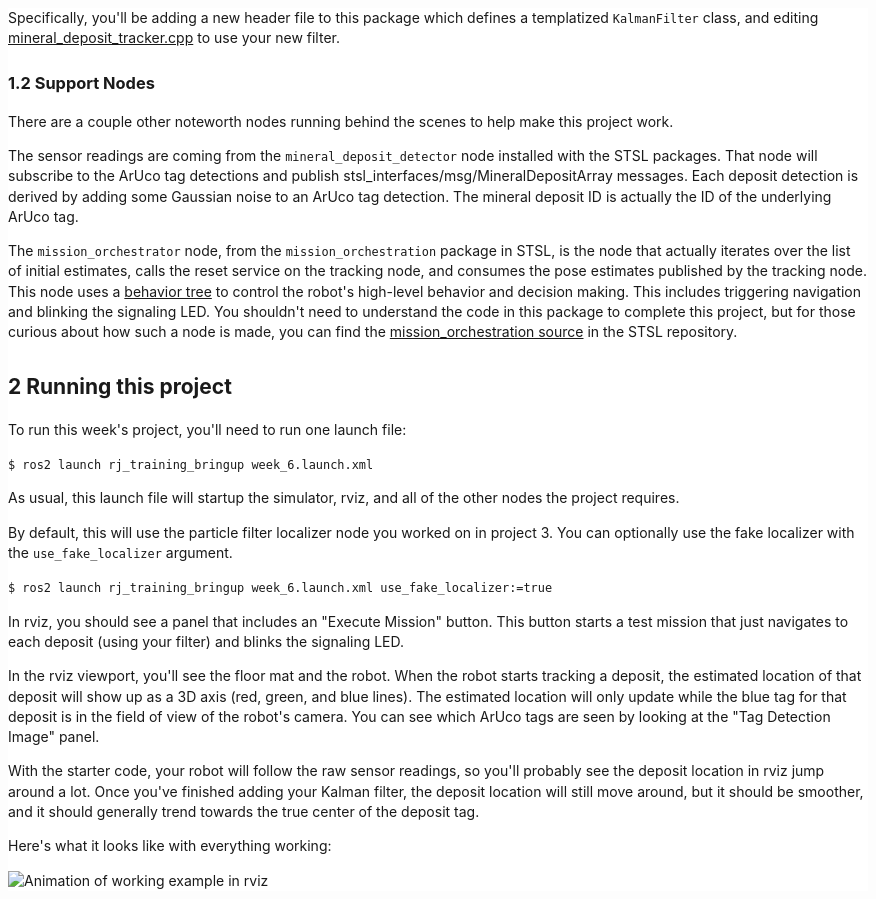Specifically, you'll be adding a new header file to this package which defines a templatized `KalmanFilter` class, and editing [mineral_deposit_tracker.cpp](../../mineral_deposit_tracking/mineral_deposit_tracker.cpp) to use your new filter.

### 1.2 Support Nodes

There are a couple other noteworth nodes running behind the scenes to help make this project work.

The sensor readings are coming from the `mineral_deposit_detector` node installed with the STSL packages. That node will subscribe to the ArUco tag detections and publish stsl_interfaces/msg/MineralDepositArray messages. Each deposit detection is derived by adding some Gaussian noise to an ArUco tag detection. The mineral deposit ID is actually the ID of the underlying ArUco tag.

The `mission_orchestrator` node, from the `mission_orchestration` package in STSL, is the node that actually iterates over the list of initial estimates, calls the reset service on the tracking node, and consumes the pose estimates published by the tracking node. This node uses a [behavior tree](https://en.wikipedia.org/wiki/Behavior_tree_(artificial_intelligence,_robotics_and_control)) to control the robot's high-level behavior and decision making. This includes triggering navigation and blinking the signaling LED. You shouldn't need to understand the code in this package to complete this project, but for those curious about how such a node is made, you can find the [mission_orchestration source](https://github.com/RoboJackets/stsl/tree/main/mission_orchestration) in the STSL repository.

## 2 Running this project

To run this week's project, you'll need to run one launch file:

```bash
$ ros2 launch rj_training_bringup week_6.launch.xml
```

As usual, this launch file will startup the simulator, rviz, and all of the other nodes the project requires.

By default, this will use the particle filter localizer node you worked on in project 3. You can optionally use the fake localizer with the `use_fake_localizer` argument.

```bash
$ ros2 launch rj_training_bringup week_6.launch.xml use_fake_localizer:=true
```

In rviz, you should see a panel that includes an "Execute Mission" button. This button starts a test mission that just navigates to each deposit (using your filter) and blinks the signaling LED.

In the rviz viewport, you'll see the floor mat and the robot. When the robot starts tracking a deposit, the estimated location of that deposit will show up as a 3D axis (red, green, and blue lines). The estimated location will only update while the blue tag for that deposit is in the field of view of the robot's camera. You can see which ArUco tags are seen by looking at the "Tag Detection Image" panel.

With the starter code, your robot will follow the raw sensor readings, so you'll probably see the deposit location in rviz jump around a lot. Once you've finished adding your Kalman filter, the deposit location will still move around, but it should be smoother, and it should generally trend towards the true center of the deposit tag.

Here's what it looks like with everything working:

![Animation of working example in rviz](working_fake_localizer.gif)
